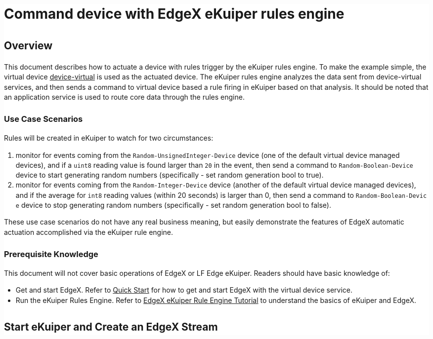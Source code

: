 # Command device with EdgeX eKuiper rules engine

## Overview

This document describes how to actuate a device with rules trigger by the eKuiper rules engine. To make the example
simple, the virtual device [device-virtual](https://github.com/edgexfoundry/device-virtual-go) is used as the actuated
device. The eKuiper rules engine analyzes the data sent from device-virtual services, and then sends a command to
virtual device based a rule firing in eKuiper based on that analysis. It should be noted that an application service is
used to route core data through the rules engine.

### Use Case Scenarios

Rules will be created in eKuiper to watch for two circumstances:

1. monitor for events coming from the `Random-UnsignedInteger-Device` device (one of the default virtual device managed
   devices), and if a `uint8` reading value is found larger than `20` in the event, then send a command
   to `Random-Boolean-Device` device to start generating random numbers (specifically - set random generation bool to
   true).
2. monitor for events coming from the `Random-Integer-Device` device (another of the default virtual device managed
   devices), and if the average for `int8` reading values (within 20 seconds) is larger than 0, then send a command
   to `Random-Boolean-Device` device to stop generating random numbers (specifically - set random generation bool to
   false).

These use case scenarios do not have any real business meaning, but easily demonstrate the features of EdgeX automatic
actuation accomplished via the eKuiper rule engine.

### Prerequisite Knowledge

This document will not cover basic operations of EdgeX or LF Edge eKuiper. Readers should have basic knowledge of:

- Get and start EdgeX. Refer to [Quick Start](https://docs.edgexfoundry.org/2.0/getting-started/quick-start/) for how to
  get and start EdgeX with the virtual device service.
- Run the eKuiper Rules Engine. Refer
  to [EdgeX eKuiper Rule Engine Tutorial](https://github.com/lf-edge/ekuiper/blob/master/docs/en_US/edgex/edgex_rule_engine_tutorial.md)
  to understand the basics of eKuiper and EdgeX.

## Start eKuiper and Create an EdgeX Stream

